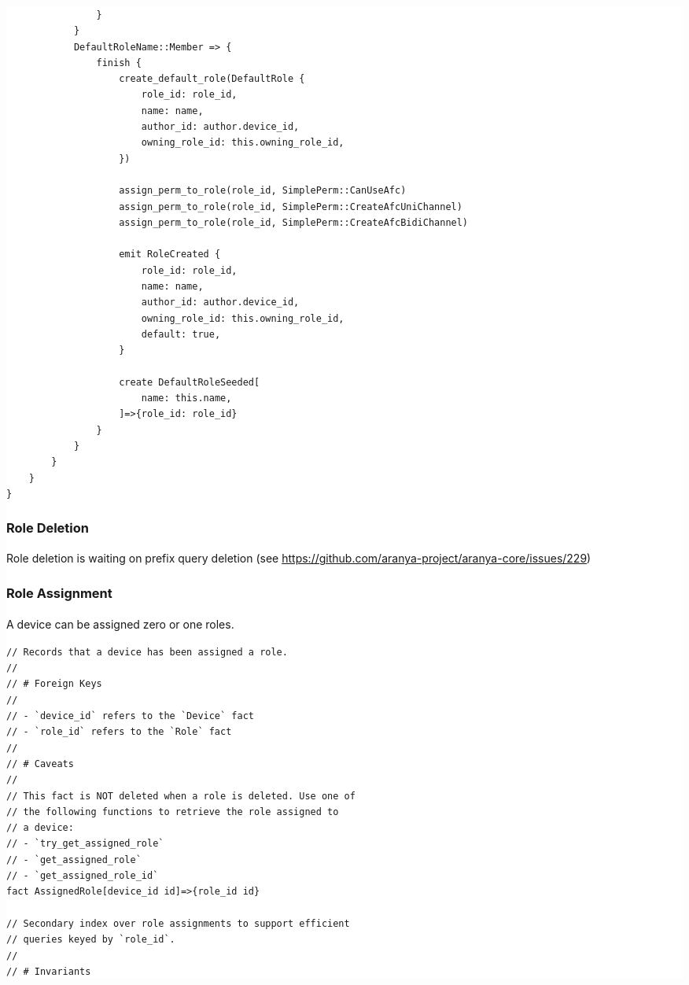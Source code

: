 ```policy
                }
            }
            DefaultRoleName::Member => {
                finish {
                    create_default_role(DefaultRole {
                        role_id: role_id,
                        name: name,
                        author_id: author.device_id,
                        owning_role_id: this.owning_role_id,
                    })

                    assign_perm_to_role(role_id, SimplePerm::CanUseAfc)
                    assign_perm_to_role(role_id, SimplePerm::CreateAfcUniChannel)
                    assign_perm_to_role(role_id, SimplePerm::CreateAfcBidiChannel)

                    emit RoleCreated {
                        role_id: role_id,
                        name: name,
                        author_id: author.device_id,
                        owning_role_id: this.owning_role_id,
                        default: true,
                    }

                    create DefaultRoleSeeded[
                        name: this.name,
                    ]=>{role_id: role_id}
                }
            }
        }
    }
}
```

### Role Deletion

Role deletion is waiting on prefix query deletion (see
https://github.com/aranya-project/aranya-core/issues/229)

### Role Assignment

A device can be assigned zero or one roles.

```policy
// Records that a device has been assigned a role.
//
// # Foreign Keys
//
// - `device_id` refers to the `Device` fact
// - `role_id` refers to the `Role` fact
//
// # Caveats
//
// This fact is NOT deleted when a role is deleted. Use one of
// the following functions to retrieve the role assigned to
// a device:
// - `try_get_assigned_role`
// - `get_assigned_role`
// - `get_assigned_role_id`
fact AssignedRole[device_id id]=>{role_id id}

// Secondary index over role assignments to support efficient
// queries keyed by `role_id`.
//
// # Invariants
```
